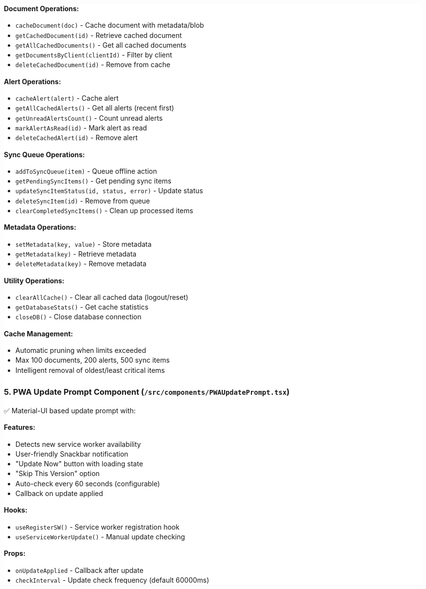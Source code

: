 **Document Operations:**
- `cacheDocument(doc)` - Cache document with metadata/blob
- `getCachedDocument(id)` - Retrieve cached document
- `getAllCachedDocuments()` - Get all cached documents
- `getDocumentsByClient(clientId)` - Filter by client
- `deleteCachedDocument(id)` - Remove from cache

**Alert Operations:**
- `cacheAlert(alert)` - Cache alert
- `getAllCachedAlerts()` - Get all alerts (recent first)
- `getUnreadAlertsCount()` - Count unread alerts
- `markAlertAsRead(id)` - Mark alert as read
- `deleteCachedAlert(id)` - Remove alert

**Sync Queue Operations:**
- `addToSyncQueue(item)` - Queue offline action
- `getPendingSyncItems()` - Get pending sync items
- `updateSyncItemStatus(id, status, error)` - Update status
- `deleteSyncItem(id)` - Remove from queue
- `clearCompletedSyncItems()` - Clean up processed items

**Metadata Operations:**
- `setMetadata(key, value)` - Store metadata
- `getMetadata(key)` - Retrieve metadata
- `deleteMetadata(key)` - Remove metadata

**Utility Operations:**
- `clearAllCache()` - Clear all cached data (logout/reset)
- `getDatabaseStats()` - Get cache statistics
- `closeDB()` - Close database connection

**Cache Management:**
- Automatic pruning when limits exceeded
- Max 100 documents, 200 alerts, 500 sync items
- Intelligent removal of oldest/least critical items

### 5. PWA Update Prompt Component (`/src/components/PWAUpdatePrompt.tsx`)
✅ Material-UI based update prompt with:

**Features:**
- Detects new service worker availability
- User-friendly Snackbar notification
- "Update Now" button with loading state
- "Skip This Version" option
- Auto-check every 60 seconds (configurable)
- Callback on update applied

**Hooks:**
- `useRegisterSW()` - Service worker registration hook
- `useServiceWorkerUpdate()` - Manual update checking

**Props:**
- `onUpdateApplied` - Callback after update
- `checkInterval` - Update check frequency (default 60000ms)
